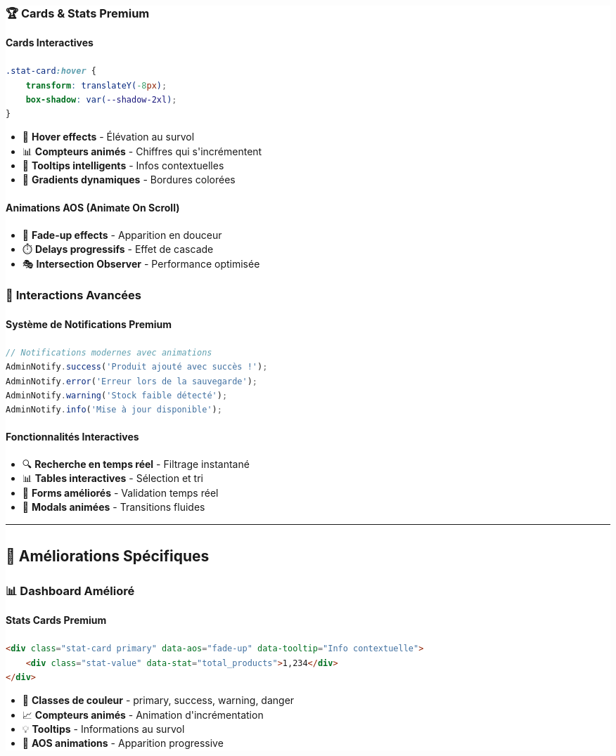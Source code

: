 ### 🏆 **Cards & Stats Premium**

#### **Cards Interactives**
```css
.stat-card:hover {
    transform: translateY(-8px);
    box-shadow: var(--shadow-2xl);
}
```

- 🎨 **Hover effects** - Élévation au survol
- 📊 **Compteurs animés** - Chiffres qui s'incrémentent
- 🎯 **Tooltips intelligents** - Infos contextuelles
- 💎 **Gradients dynamiques** - Bordures colorées

#### **Animations AOS (Animate On Scroll)**
- 📱 **Fade-up effects** - Apparition en douceur
- ⏱️ **Delays progressifs** - Effet de cascade
- 🎭 **Intersection Observer** - Performance optimisée

### 🎪 **Interactions Avancées**

#### **Système de Notifications Premium**
```javascript
// Notifications modernes avec animations
AdminNotify.success('Produit ajouté avec succès !');
AdminNotify.error('Erreur lors de la sauvegarde');
AdminNotify.warning('Stock faible détecté');
AdminNotify.info('Mise à jour disponible');
```

#### **Fonctionnalités Interactives**
- 🔍 **Recherche en temps réel** - Filtrage instantané
- 📊 **Tables interactives** - Sélection et tri
- 🎯 **Forms améliorés** - Validation temps réel
- 🎨 **Modals animées** - Transitions fluides

---

## 🎯 **Améliorations Spécifiques**

### 📊 **Dashboard Amélioré**

#### **Stats Cards Premium**
```html
<div class="stat-card primary" data-aos="fade-up" data-tooltip="Info contextuelle">
    <div class="stat-value" data-stat="total_products">1,234</div>
</div>
```

- 🎨 **Classes de couleur** - primary, success, warning, danger
- 📈 **Compteurs animés** - Animation d'incrémentation
- 💡 **Tooltips** - Informations au survol
- 📱 **AOS animations** - Apparition progressive
